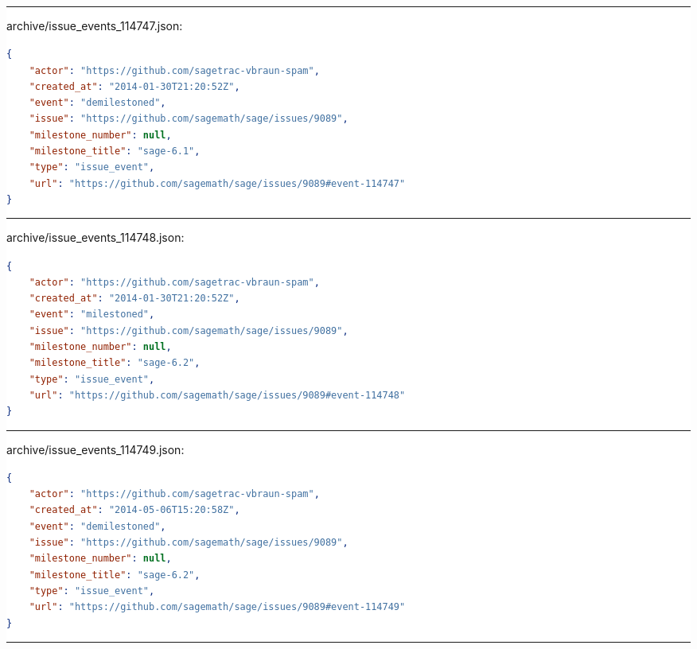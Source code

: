 

---

archive/issue_events_114747.json:
```json
{
    "actor": "https://github.com/sagetrac-vbraun-spam",
    "created_at": "2014-01-30T21:20:52Z",
    "event": "demilestoned",
    "issue": "https://github.com/sagemath/sage/issues/9089",
    "milestone_number": null,
    "milestone_title": "sage-6.1",
    "type": "issue_event",
    "url": "https://github.com/sagemath/sage/issues/9089#event-114747"
}
```



---

archive/issue_events_114748.json:
```json
{
    "actor": "https://github.com/sagetrac-vbraun-spam",
    "created_at": "2014-01-30T21:20:52Z",
    "event": "milestoned",
    "issue": "https://github.com/sagemath/sage/issues/9089",
    "milestone_number": null,
    "milestone_title": "sage-6.2",
    "type": "issue_event",
    "url": "https://github.com/sagemath/sage/issues/9089#event-114748"
}
```



---

archive/issue_events_114749.json:
```json
{
    "actor": "https://github.com/sagetrac-vbraun-spam",
    "created_at": "2014-05-06T15:20:58Z",
    "event": "demilestoned",
    "issue": "https://github.com/sagemath/sage/issues/9089",
    "milestone_number": null,
    "milestone_title": "sage-6.2",
    "type": "issue_event",
    "url": "https://github.com/sagemath/sage/issues/9089#event-114749"
}
```



---
